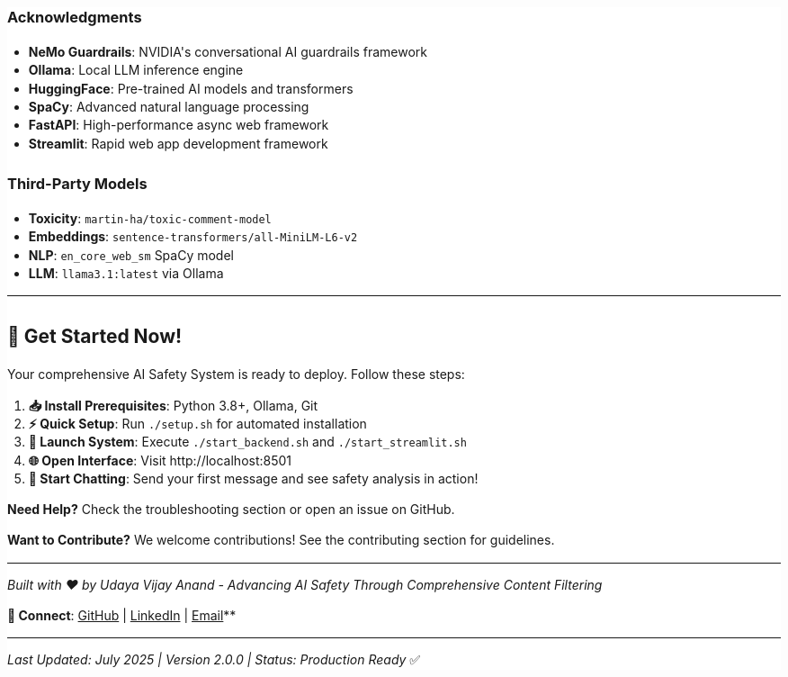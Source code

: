 ### **Acknowledgments**
- **NeMo Guardrails**: NVIDIA's conversational AI guardrails framework
- **Ollama**: Local LLM inference engine
- **HuggingFace**: Pre-trained AI models and transformers
- **SpaCy**: Advanced natural language processing
- **FastAPI**: High-performance async web framework
- **Streamlit**: Rapid web app development framework

### **Third-Party Models**
- **Toxicity**: `martin-ha/toxic-comment-model`
- **Embeddings**: `sentence-transformers/all-MiniLM-L6-v2`
- **NLP**: `en_core_web_sm` SpaCy model
- **LLM**: `llama3.1:latest` via Ollama

---

## 🎉 **Get Started Now!**

Your comprehensive AI Safety System is ready to deploy. Follow these steps:

1. **📥 Install Prerequisites**: Python 3.8+, Ollama, Git
2. **⚡ Quick Setup**: Run `./setup.sh` for automated installation
3. **🚀 Launch System**: Execute `./start_backend.sh` and `./start_streamlit.sh`
4. **🌐 Open Interface**: Visit http://localhost:8501
5. **💬 Start Chatting**: Send your first message and see safety analysis in action!

**Need Help?** Check the troubleshooting section or open an issue on GitHub.

**Want to Contribute?** We welcome contributions! See the contributing section for guidelines.

---

*Built with ❤️ by Udaya Vijay Anand - Advancing AI Safety Through Comprehensive Content Filtering*

**🔗 Connect**: [GitHub](https://github.com/udayavijayanandd) | [LinkedIn](https://linkedin.com/in/udayavijayanandd) | [Email](mailto:udayavijayanandd@gmail.com)**

---

*Last Updated: July 2025 | Version 2.0.0 | Status: Production Ready* ✅